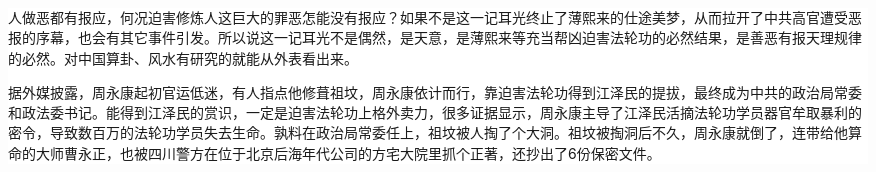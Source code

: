 人做恶都有报应，何况迫害修炼人这巨大的罪恶怎能没有报应？如果不是这一记耳光终止了薄熙来的仕途美梦，从而拉开了中共高官遭受恶报的序幕，也会有其它事件引发。所以说这一记耳光不是偶然，是天意，是薄熙来等充当帮凶迫害法轮功的必然结果，是善恶有报天理规律的必然。对中国算卦、风水有研究的就能从外表看出来。

据外媒披露，周永康起初官运低迷，有人指点他修葺祖坟，周永康依计而行，靠迫害法轮功得到江泽民的提拔，最终成为中共的政治局常委和政法委书记。能得到江泽民的赏识，一定是迫害法轮功上格外卖力，很多证据显示，周永康主导了江泽民活摘法轮功学员器官牟取暴利的密令，导致数百万的法轮功学员失去生命。孰料在政治局常委任上，祖坟被人掏了个大洞。祖坟被掏洞后不久，周永康就倒了，连带给他算命的大师曹永正，也被四川警方在位于北京后海年代公司的方宅大院里抓个正著，还抄出了6份保密文件。

